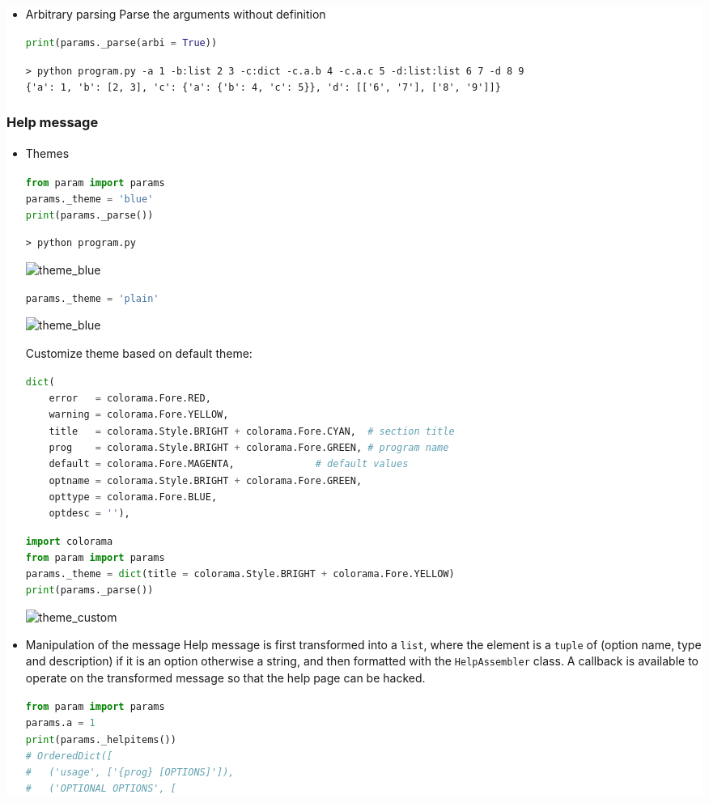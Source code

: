 - Arbitrary parsing
	Parse the arguments without definition
	```python
	print(params._parse(arbi = True))
	```
	```shell
	> python program.py -a 1 -b:list 2 3 -c:dict -c.a.b 4 -c.a.c 5 -d:list:list 6 7 -d 8 9
	{'a': 1, 'b': [2, 3], 'c': {'a': {'b': 4, 'c': 5}}, 'd': [['6', '7'], ['8', '9']]}
	```

### Help message
- Themes
	```python
	from param import params
	params._theme = 'blue'
	print(params._parse())
	```
	```shell
	> python program.py
	```
	![theme_blue][13]
	```python
	params._theme = 'plain'
	```
	![theme_blue][14]

	Customize theme based on default theme:
	```python
	dict(
		error   = colorama.Fore.RED,
		warning = colorama.Fore.YELLOW,
		title   = colorama.Style.BRIGHT + colorama.Fore.CYAN,  # section title
		prog    = colorama.Style.BRIGHT + colorama.Fore.GREEN, # program name
		default = colorama.Fore.MAGENTA,              # default values
		optname = colorama.Style.BRIGHT + colorama.Fore.GREEN,
		opttype = colorama.Fore.BLUE,
		optdesc = ''),
	```
	```python
	import colorama
	from param import params
	params._theme = dict(title = colorama.Style.BRIGHT + colorama.Fore.YELLOW)
	print(params._parse())
	```
	![theme_custom][15]

- Manipulation of the message
	Help message is first transformed into a `list`, where the element is a `tuple` of (option name, type and description) if it is an option otherwise a string, and then formatted with the `HelpAssembler` class.
	A callback is available to operate on the transformed message so that the help page can be hacked.
	```python
	from param import params
	params.a = 1
	print(params._helpitems())
	# OrderedDict([
	#   ('usage', ['{prog} [OPTIONS]']),
	#   ('OPTIONAL OPTIONS', [

[1]: https://img.shields.io/pypi/v/pyparam.svg?style=flat-square
[2]: https://pypi.org/project/pyparam/
[3]: https://img.shields.io/travis/pwwang/pyparam.svg?style=flat-square
[4]: https://travis-ci.org/pwwang/pyparam
[5]: https://img.shields.io/codacy/grade/a34b1afaccf84019a6b138d40932d566.svg?style=flat-square
[6]: https://app.codacy.com/project/pwwang/pyparam/dashboard
[7]: https://img.shields.io/codacy/coverage/a34b1afaccf84019a6b138d40932d566.svg?style=flat-square
[8]: https://img.shields.io/pypi/pyversions/pyparam.svg?style=flat-square
[9]: ./static/help.png
[10]: ./static/short_long.png
[11]: ./static/callback_error.png
[12]: ./static/subcommand.png
[13]: ./static/theme_blue.png
[14]: ./static/theme_plain.png
[15]: ./static/theme_custom.png
[16]: ./static/helpx.png
[17]: https://github.com/pwwang/simpleconf